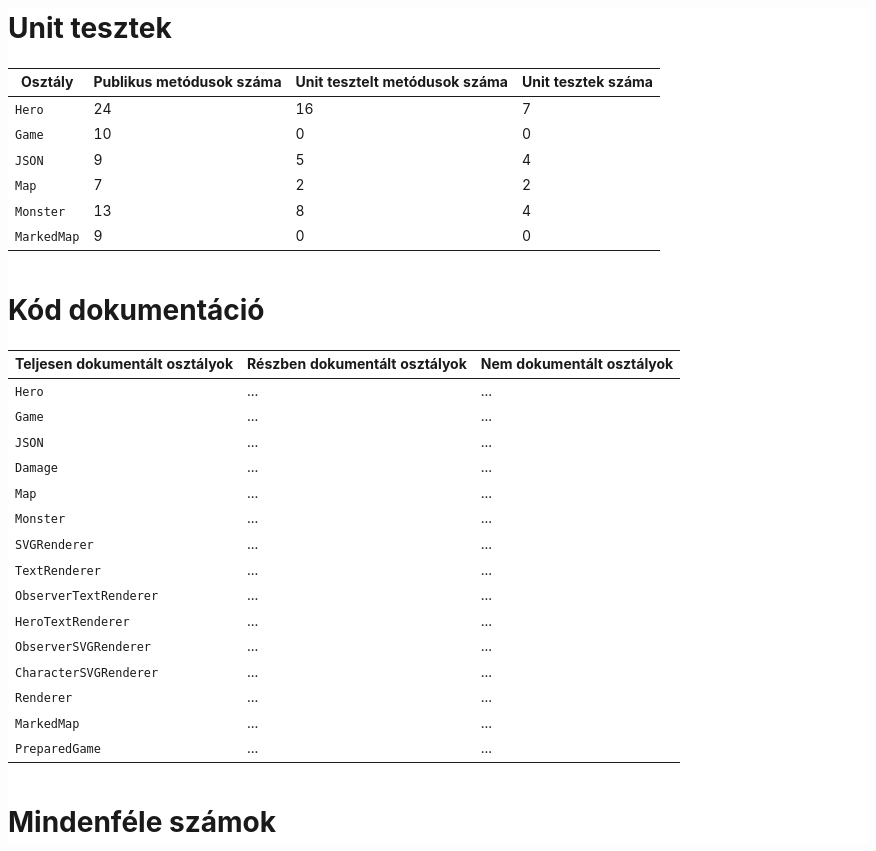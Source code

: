 # Unit tesztek

| Osztály | Publikus metódusok száma | Unit tesztelt metódusok száma | Unit tesztek száma |
| --- | --- | --- | --- |
| `Hero` | 24 | 16 | 7 | 
| `Game` | 10 | 0 | 0 |
| `JSON` | 9| 5 | 4 |
| `Map` | 7 | 2 | 2 |
| `Monster` | 13 | 8 | 4 |
| `MarkedMap` | 9 | 0 | 0 |


# Kód dokumentáció

| Teljesen dokumentált osztályok | Részben dokumentált osztályok | Nem dokumentált osztályok |
| --- | --- | --- | 
| `Hero` | ... | ... |  
| `Game` | ... | ... |
| `JSON` | ... | ... |
| `Damage` | ... | ... |
| `Map` | ... | ... | 
| `Monster` | ... | ... | 
| `SVGRenderer` | ... | ... |
| `TextRenderer` | ... | ... |
| `ObserverTextRenderer` | ... | ... |
| `HeroTextRenderer` | ... | ... |
| `ObserverSVGRenderer` | ... | ... |
| `CharacterSVGRenderer` | ... | ... |
| `Renderer` | ... | ... |   
| `MarkedMap` | ... | ... |
| `PreparedGame` | ... | ... | 



# Mindenféle számok
